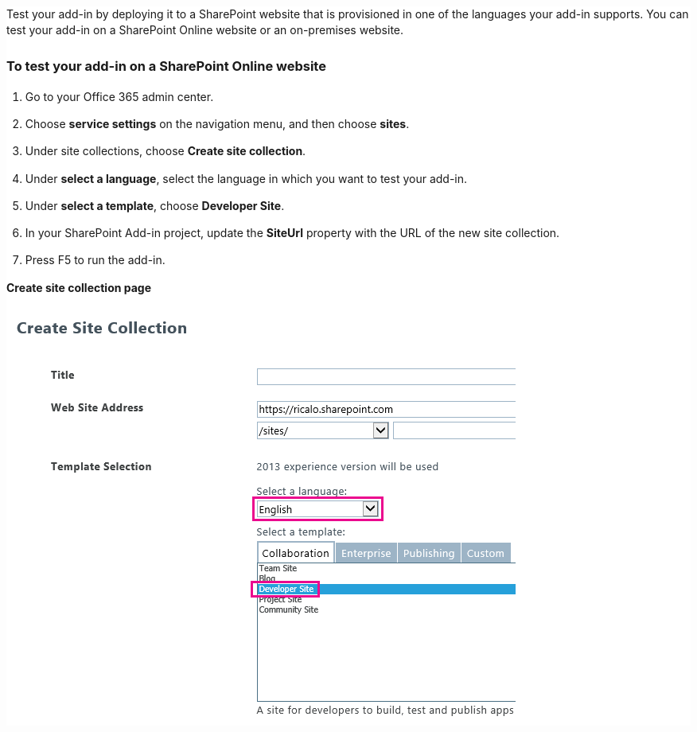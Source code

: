 Test your add-in by deploying it to a SharePoint website that is provisioned in one of the languages your add-in supports. You can test your add-in on a SharePoint Online website or an on-premises website.
 

 

### To test your add-in on a SharePoint Online website


1. Go to your Office 365 admin center.
    
 
2. Choose  **service settings** on the navigation menu, and then choose **sites**.
    
 
3. Under site collections, choose  **Create site collection**.
    
 
4. Under  **select a language**, select the language in which you want to test your add-in.
    
 
5. Under  **select a template**, choose  **Developer Site**.
    
 
6. In your SharePoint Add-in project, update the  **SiteUrl** property with the URL of the new site collection.
    
 
7. Press F5 to run the add-in.
    
 

**Create site collection page**

 

 
![Create site collection page](../images/LocSPApp_TestCreatesite.png)
 